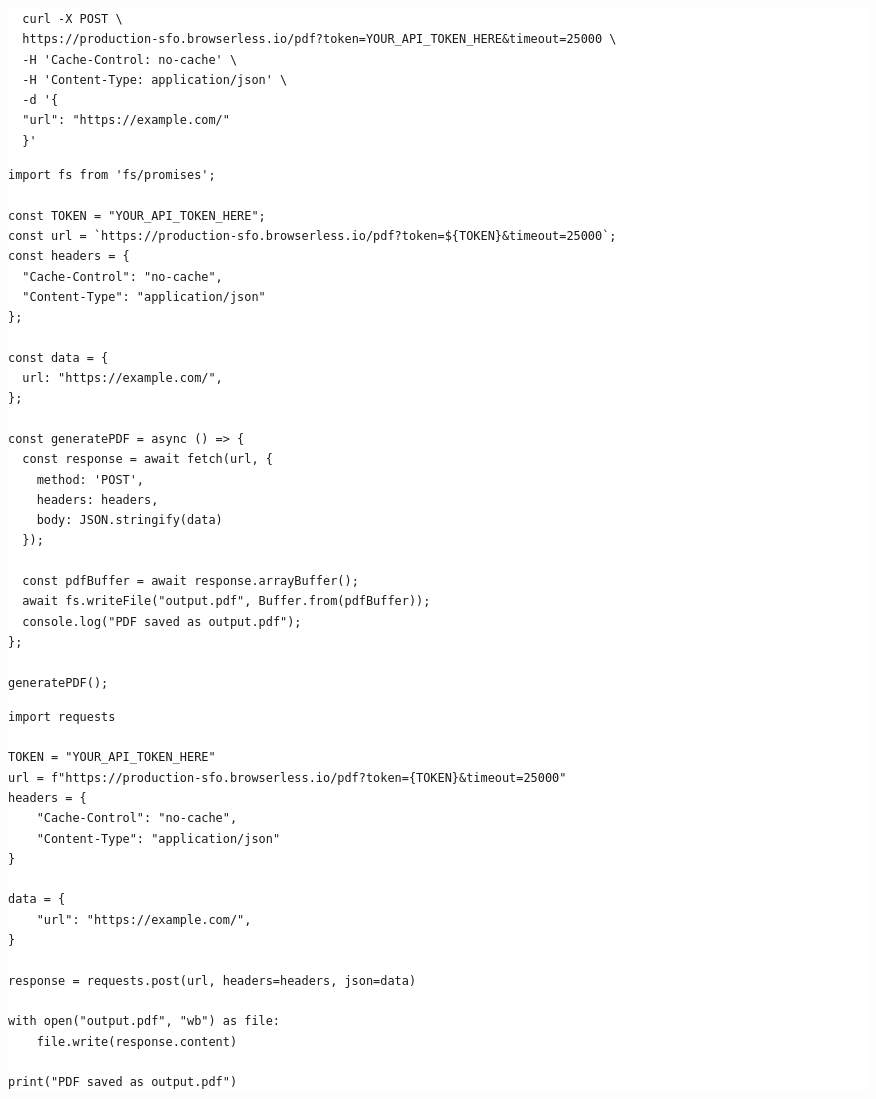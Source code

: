 ```codeBlockLines_p187
  curl -X POST \
  https://production-sfo.browserless.io/pdf?token=YOUR_API_TOKEN_HERE&timeout=25000 \
  -H 'Cache-Control: no-cache' \
  -H 'Content-Type: application/json' \
  -d '{
  "url": "https://example.com/"
  }'

```

```codeBlockLines_p187
import fs from 'fs/promises';

const TOKEN = "YOUR_API_TOKEN_HERE";
const url = `https://production-sfo.browserless.io/pdf?token=${TOKEN}&timeout=25000`;
const headers = {
  "Cache-Control": "no-cache",
  "Content-Type": "application/json"
};

const data = {
  url: "https://example.com/",
};

const generatePDF = async () => {
  const response = await fetch(url, {
    method: 'POST',
    headers: headers,
    body: JSON.stringify(data)
  });

  const pdfBuffer = await response.arrayBuffer();
  await fs.writeFile("output.pdf", Buffer.from(pdfBuffer));
  console.log("PDF saved as output.pdf");
};

generatePDF();

```

```codeBlockLines_p187
import requests

TOKEN = "YOUR_API_TOKEN_HERE"
url = f"https://production-sfo.browserless.io/pdf?token={TOKEN}&timeout=25000"
headers = {
    "Cache-Control": "no-cache",
    "Content-Type": "application/json"
}

data = {
    "url": "https://example.com/",
}

response = requests.post(url, headers=headers, json=data)

with open("output.pdf", "wb") as file:
    file.write(response.content)

print("PDF saved as output.pdf")

```
